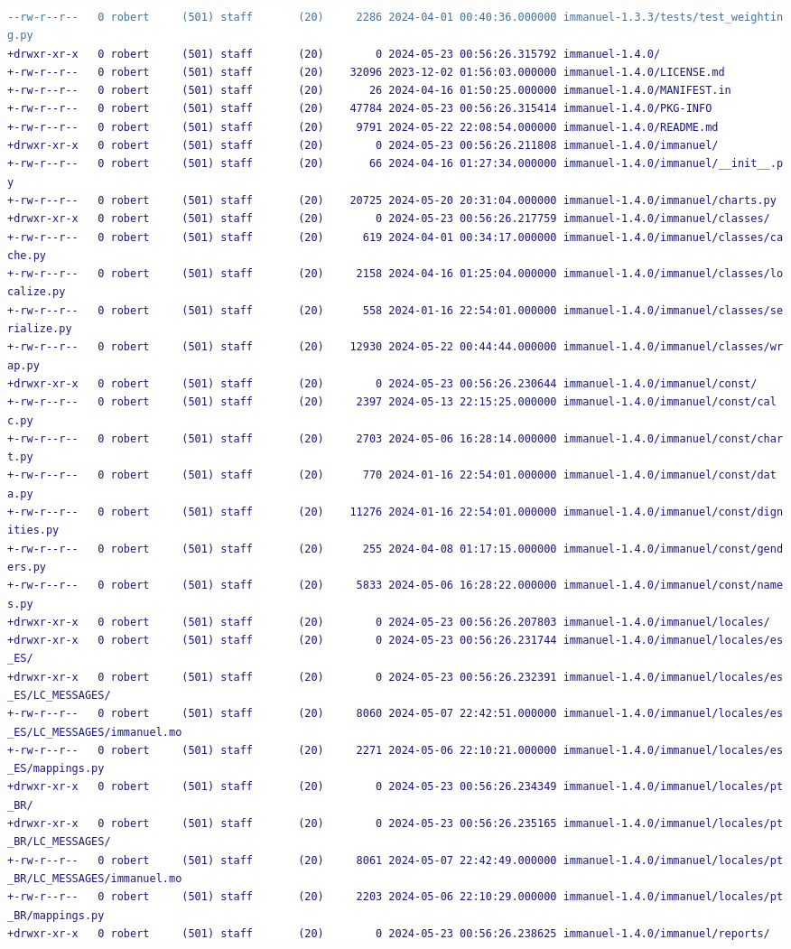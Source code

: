 ```diff
--rw-r--r--   0 robert     (501) staff       (20)     2286 2024-04-01 00:40:36.000000 immanuel-1.3.3/tests/test_weighting.py
+drwxr-xr-x   0 robert     (501) staff       (20)        0 2024-05-23 00:56:26.315792 immanuel-1.4.0/
+-rw-r--r--   0 robert     (501) staff       (20)    32096 2023-12-02 01:56:03.000000 immanuel-1.4.0/LICENSE.md
+-rw-r--r--   0 robert     (501) staff       (20)       26 2024-04-16 01:50:25.000000 immanuel-1.4.0/MANIFEST.in
+-rw-r--r--   0 robert     (501) staff       (20)    47784 2024-05-23 00:56:26.315414 immanuel-1.4.0/PKG-INFO
+-rw-r--r--   0 robert     (501) staff       (20)     9791 2024-05-22 22:08:54.000000 immanuel-1.4.0/README.md
+drwxr-xr-x   0 robert     (501) staff       (20)        0 2024-05-23 00:56:26.211808 immanuel-1.4.0/immanuel/
+-rw-r--r--   0 robert     (501) staff       (20)       66 2024-04-16 01:27:34.000000 immanuel-1.4.0/immanuel/__init__.py
+-rw-r--r--   0 robert     (501) staff       (20)    20725 2024-05-20 20:31:04.000000 immanuel-1.4.0/immanuel/charts.py
+drwxr-xr-x   0 robert     (501) staff       (20)        0 2024-05-23 00:56:26.217759 immanuel-1.4.0/immanuel/classes/
+-rw-r--r--   0 robert     (501) staff       (20)      619 2024-04-01 00:34:17.000000 immanuel-1.4.0/immanuel/classes/cache.py
+-rw-r--r--   0 robert     (501) staff       (20)     2158 2024-04-16 01:25:04.000000 immanuel-1.4.0/immanuel/classes/localize.py
+-rw-r--r--   0 robert     (501) staff       (20)      558 2024-01-16 22:54:01.000000 immanuel-1.4.0/immanuel/classes/serialize.py
+-rw-r--r--   0 robert     (501) staff       (20)    12930 2024-05-22 00:44:44.000000 immanuel-1.4.0/immanuel/classes/wrap.py
+drwxr-xr-x   0 robert     (501) staff       (20)        0 2024-05-23 00:56:26.230644 immanuel-1.4.0/immanuel/const/
+-rw-r--r--   0 robert     (501) staff       (20)     2397 2024-05-13 22:15:25.000000 immanuel-1.4.0/immanuel/const/calc.py
+-rw-r--r--   0 robert     (501) staff       (20)     2703 2024-05-06 16:28:14.000000 immanuel-1.4.0/immanuel/const/chart.py
+-rw-r--r--   0 robert     (501) staff       (20)      770 2024-01-16 22:54:01.000000 immanuel-1.4.0/immanuel/const/data.py
+-rw-r--r--   0 robert     (501) staff       (20)    11276 2024-01-16 22:54:01.000000 immanuel-1.4.0/immanuel/const/dignities.py
+-rw-r--r--   0 robert     (501) staff       (20)      255 2024-04-08 01:17:15.000000 immanuel-1.4.0/immanuel/const/genders.py
+-rw-r--r--   0 robert     (501) staff       (20)     5833 2024-05-06 16:28:22.000000 immanuel-1.4.0/immanuel/const/names.py
+drwxr-xr-x   0 robert     (501) staff       (20)        0 2024-05-23 00:56:26.207803 immanuel-1.4.0/immanuel/locales/
+drwxr-xr-x   0 robert     (501) staff       (20)        0 2024-05-23 00:56:26.231744 immanuel-1.4.0/immanuel/locales/es_ES/
+drwxr-xr-x   0 robert     (501) staff       (20)        0 2024-05-23 00:56:26.232391 immanuel-1.4.0/immanuel/locales/es_ES/LC_MESSAGES/
+-rw-r--r--   0 robert     (501) staff       (20)     8060 2024-05-07 22:42:51.000000 immanuel-1.4.0/immanuel/locales/es_ES/LC_MESSAGES/immanuel.mo
+-rw-r--r--   0 robert     (501) staff       (20)     2271 2024-05-06 22:10:21.000000 immanuel-1.4.0/immanuel/locales/es_ES/mappings.py
+drwxr-xr-x   0 robert     (501) staff       (20)        0 2024-05-23 00:56:26.234349 immanuel-1.4.0/immanuel/locales/pt_BR/
+drwxr-xr-x   0 robert     (501) staff       (20)        0 2024-05-23 00:56:26.235165 immanuel-1.4.0/immanuel/locales/pt_BR/LC_MESSAGES/
+-rw-r--r--   0 robert     (501) staff       (20)     8061 2024-05-07 22:42:49.000000 immanuel-1.4.0/immanuel/locales/pt_BR/LC_MESSAGES/immanuel.mo
+-rw-r--r--   0 robert     (501) staff       (20)     2203 2024-05-06 22:10:29.000000 immanuel-1.4.0/immanuel/locales/pt_BR/mappings.py
+drwxr-xr-x   0 robert     (501) staff       (20)        0 2024-05-23 00:56:26.238625 immanuel-1.4.0/immanuel/reports/
```